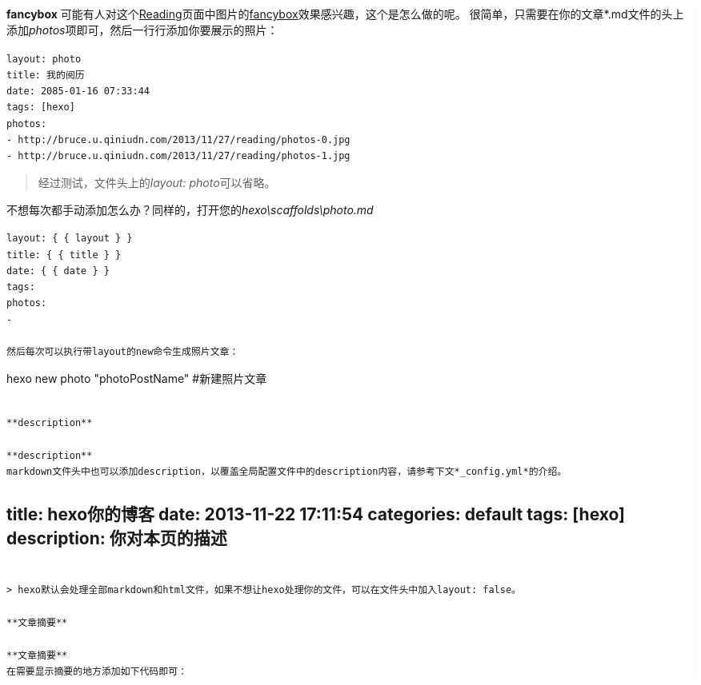 **fancybox**
可能有人对这个[Reading](http://bruce-sha.github.io/reading/)页面中图片的[fancybox](http://fancyapps.com/fancybox/)效果感兴趣，这个是怎么做的呢。
很简单，只需要在你的文章*.md文件的头上添加*photos*项即可，然后一行行添加你要展示的照片：

```
layout: photo
title: 我的阅历
date: 2085-01-16 07:33:44
tags: [hexo]
photos:
- http://bruce.u.qiniudn.com/2013/11/27/reading/photos-0.jpg
- http://bruce.u.qiniudn.com/2013/11/27/reading/photos-1.jpg

```

> 经过测试，文件头上的*layout: photo*可以省略。

不想每次都手动添加怎么办？同样的，打开您的*hexo\scaffolds\photo.md*


```
layout: { { layout } }
title: { { title } }
date: { { date } }
tags: 
photos: 
- 

然后每次可以执行带layout的new命令生成照片文章：

```

hexo new photo "photoPostName" #新建照片文章

```

**description**

**description**
markdown文件头中也可以添加description，以覆盖全局配置文件中的description内容，请参考下文*_config.yml*的介绍。

```

title: hexo你的博客
date: 2013-11-22 17:11:54
categories: default
tags: [hexo]
description: 你对本页的描述
---

```

> hexo默认会处理全部markdown和html文件，如果不想让hexo处理你的文件，可以在文件头中加入layout: false。

**文章摘要**

**文章摘要**
在需要显示摘要的地方添加如下代码即可：

```

